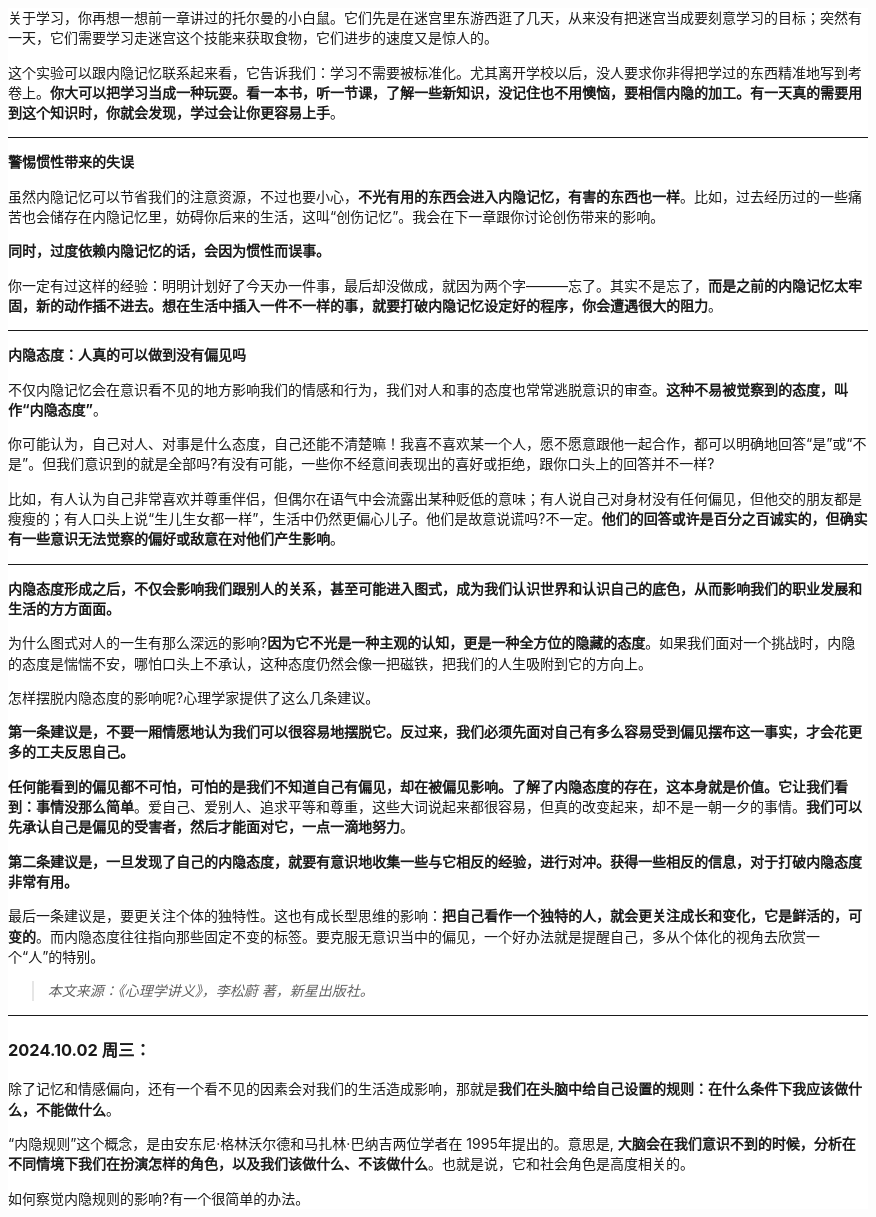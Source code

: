 关于学习，你再想一想前一章讲过的托尔曼的小白鼠。它们先是在迷宫里东游西逛了几天，从来没有把迷宫当成要刻意学习的目标；突然有一天，它们需要学习走迷宫这个技能来获取食物，它们进步的速度又是惊人的。

这个实验可以跟内隐记忆联系起来看，它告诉我们：学习不需要被标准化。尤其离开学校以后，没人要求你非得把学过的东西精准地写到考卷上。**你大可以把学习当成一种玩耍。看一本书，听一节课，了解一些新知识，没记住也不用懊恼，要相信内隐的加工。有一天真的需要用到这个知识时，你就会发现，学过会让你更容易上手**。

---

**警惕惯性带来的失误**

虽然内隐记忆可以节省我们的注意资源，不过也要小心，**不光有用的东西会进入内隐记忆，有害的东西也一样**。比如，过去经历过的一些痛苦也会储存在内隐记忆里，妨碍你后来的生活，这叫“创伤记忆”。我会在下一章跟你讨论创伤带来的影响。

**同时，过度依赖内隐记忆的话，会因为惯性而误事。**

你一定有过这样的经验：明明计划好了今天办一件事，最后却没做成，就因为两个字———忘了。其实不是忘了，**而是之前的内隐记忆太牢固，新的动作插不进去。想在生活中插入一件不一样的事，就要打破内隐记忆设定好的程序，你会遭遇很大的阻力**。

---

**内隐态度：人真的可以做到没有偏见吗**

不仅内隐记忆会在意识看不见的地方影响我们的情感和行为，我们对人和事的态度也常常逃脱意识的审查。**这种不易被觉察到的态度，叫作“内隐态度”**。

你可能认为，自己对人、对事是什么态度，自己还能不清楚嘛！我喜不喜欢某一个人，愿不愿意跟他一起合作，都可以明确地回答“是”或“不是”。但我们意识到的就是全部吗?有没有可能，一些你不经意间表现出的喜好或拒绝，跟你口头上的回答并不一样?

比如，有人认为自己非常喜欢并尊重伴侣，但偶尔在语气中会流露出某种贬低的意味；有人说自己对身材没有任何偏见，但他交的朋友都是瘦瘦的；有人口头上说“生儿生女都一样”，生活中仍然更偏心儿子。他们是故意说谎吗?不一定。**他们的回答或许是百分之百诚实的，但确实有一些意识无法觉察的偏好或敌意在对他们产生影响**。

---

**内隐态度形成之后，不仅会影响我们跟别人的关系，甚至可能进入图式，成为我们认识世界和认识自己的底色，从而影响我们的职业发展和生活的方方面面。**

为什么图式对人的一生有那么深远的影响?**因为它不光是一种主观的认知，更是一种全方位的隐藏的态度**。如果我们面对一个挑战时，内隐的态度是惴惴不安，哪怕口头上不承认，这种态度仍然会像一把磁铁，把我们的人生吸附到它的方向上。

怎样摆脱内隐态度的影响呢?心理学家提供了这么几条建议。

**第一条建议是，不要一厢情愿地认为我们可以很容易地摆脱它。反过来，我们必须先面对自己有多么容易受到偏见摆布这一事实，才会花更多的工夫反思自己。**

**任何能看到的偏见都不可怕，可怕的是我们不知道自己有偏见，却在被偏见影响。了解了内隐态度的存在，这本身就是价值。它让我们看到：事情没那么简单**。爱自己、爱别人、追求平等和尊重，这些大词说起来都很容易，但真的改变起来，却不是一朝一夕的事情。**我们可以先承认自己是偏见的受害者，然后才能面对它，一点一滴地努力**。

**第二条建议是，一旦发现了自己的内隐态度，就要有意识地收集一些与它相反的经验，进行对冲。获得一些相反的信息，对于打破内隐态度非常有用。**

最后一条建议是，要更关注个体的独特性。这也有成长型思维的影响：**把自己看作一个独特的人，就会更关注成长和变化，它是鲜活的，可变的**。而内隐态度往往指向那些固定不变的标签。要克服无意识当中的偏见，一个好办法就是提醒自己，多从个体化的视角去欣赏一个“人”的特别。

> *本文来源：《心理学讲义》，李松蔚 著，新星出版社。*

---

### 2024.10.02 周三：

除了记忆和情感偏向，还有一个看不见的因素会对我们的生活造成影响，那就是**我们在头脑中给自己设置的规则：在什么条件下我应该做什么，不能做什么**。

“内隐规则”这个概念，是由安东尼·格林沃尔德和马扎林·巴纳吉两位学者在 1995年提出的。意思是, **大脑会在我们意识不到的时候，分析在不同情境下我们在扮演怎样的角色，以及我们该做什么、不该做什么**。也就是说，它和社会角色是高度相关的。

如何察觉内隐规则的影响?有一个很简单的办法。
